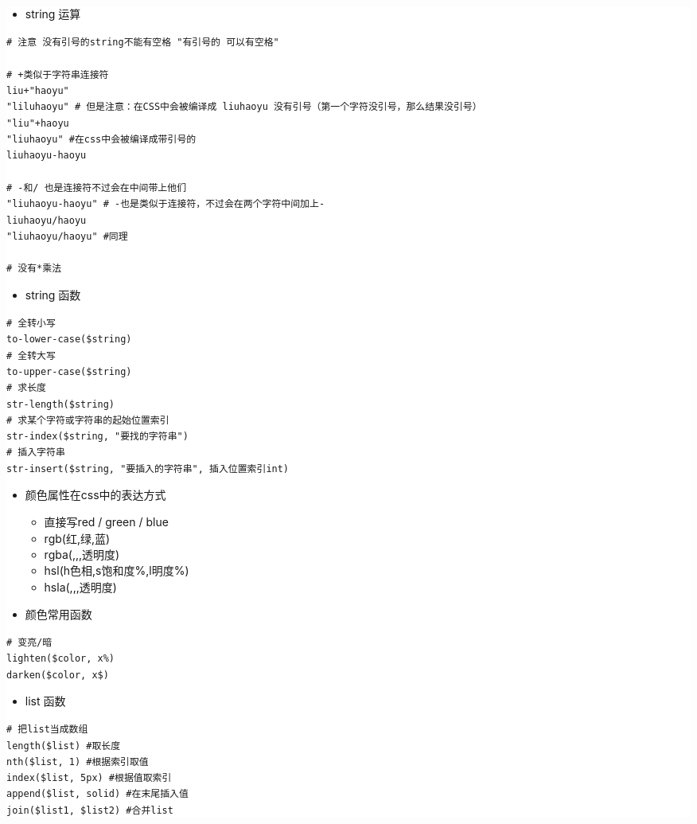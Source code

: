 * string 运算
```
# 注意 没有引号的string不能有空格 "有引号的 可以有空格"

# +类似于字符串连接符
liu+"haoyu"
"liluhaoyu" # 但是注意：在CSS中会被编译成 liuhaoyu 没有引号（第一个字符没引号，那么结果没引号）
"liu"+haoyu
"liuhaoyu" #在css中会被编译成带引号的
liuhaoyu-haoyu

# -和/ 也是连接符不过会在中间带上他们
"liuhaoyu-haoyu" # -也是类似于连接符，不过会在两个字符中间加上-
liuhaoyu/haoyu
"liuhaoyu/haoyu" #同理

# 没有*乘法
```

* string 函数
```
# 全转小写
to-lower-case($string)
# 全转大写
to-upper-case($string)
# 求长度
str-length($string)
# 求某个字符或字符串的起始位置索引
str-index($string, "要找的字符串")
# 插入字符串
str-insert($string, "要插入的字符串", 插入位置索引int)
```

* 颜色属性在css中的表达方式
    * 直接写red / green / blue
    * rgb(红,绿,蓝)
    * rgba(,,,透明度)
    * hsl(h色相,s饱和度%,l明度%)
    * hsla(,,,透明度)

* 颜色常用函数
```
# 变亮/暗
lighten($color, x%)
darken($color, x$)
```

* list 函数
```
# 把list当成数组
length($list) #取长度
nth($list, 1) #根据索引取值
index($list, 5px) #根据值取索引
append($list, solid) #在末尾插入值
join($list1, $list2) #合并list
```
